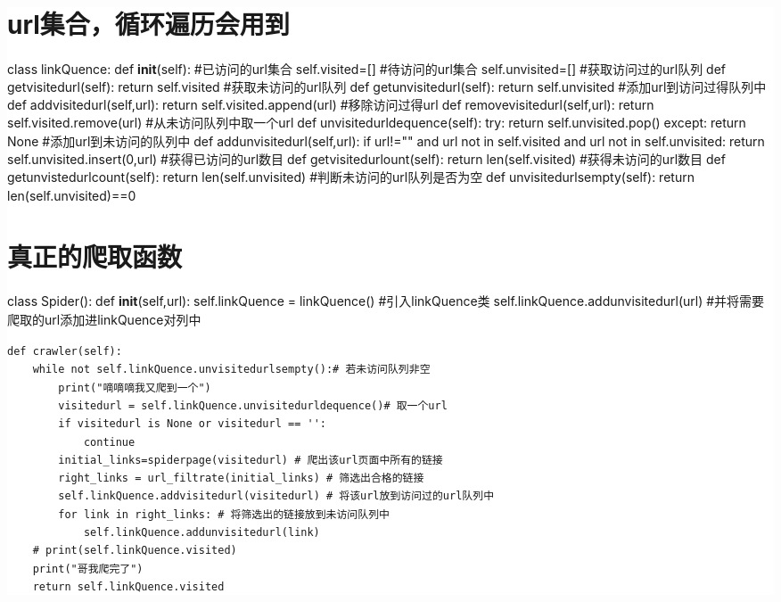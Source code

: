 # url集合，循环遍历会用到
class linkQuence:
     def __init__(self):
         #已访问的url集合
         self.visited=[]
         #待访问的url集合
         self.unvisited=[]
     #获取访问过的url队列
     def getvisitedurl(self):
         return self.visited
     #获取未访问的url队列
     def getunvisitedurl(self):
         return self.unvisited
     #添加url到访问过得队列中
     def addvisitedurl(self,url):
         return self.visited.append(url)
     #移除访问过得url
     def removevisitedurl(self,url):
         return self.visited.remove(url)
     #从未访问队列中取一个url
     def unvisitedurldequence(self):
         try:
             return self.unvisited.pop()
         except:
             return None
     #添加url到未访问的队列中
     def addunvisitedurl(self,url):
         if url!="" and url not in self.visited and url not in self.unvisited:
             return self.unvisited.insert(0,url)
     #获得已访问的url数目
     def getvisitedurlount(self):
         return len(self.visited)
     #获得未访问的url数目
     def getunvistedurlcount(self):
         return len(self.unvisited)
     #判断未访问的url队列是否为空
     def unvisitedurlsempty(self):
         return len(self.unvisited)==0


# 真正的爬取函数
class Spider():
    def __init__(self,url):
        self.linkQuence = linkQuence()   #引入linkQuence类
        self.linkQuence.addunvisitedurl(url)   #并将需要爬取的url添加进linkQuence对列中

    def crawler(self):
        while not self.linkQuence.unvisitedurlsempty():# 若未访问队列非空
            print("嘀嘀嘀我又爬到一个")
            visitedurl = self.linkQuence.unvisitedurldequence()# 取一个url
            if visitedurl is None or visitedurl == '':
                continue
            initial_links=spiderpage(visitedurl) # 爬出该url页面中所有的链接
            right_links = url_filtrate(initial_links) # 筛选出合格的链接
            self.linkQuence.addvisitedurl(visitedurl) # 将该url放到访问过的url队列中
            for link in right_links: # 将筛选出的链接放到未访问队列中
                self.linkQuence.addunvisitedurl(link)
        # print(self.linkQuence.visited)
        print("哥我爬完了")
        return self.linkQuence.visited
